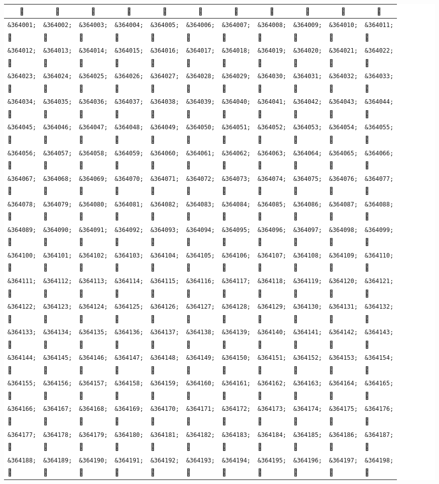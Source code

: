 | &#364001; | &#364002; | &#364003; | &#364004; | &#364005; | &#364006; | &#364007; | &#364008; | &#364009; | &#364010; | &#364011; | 
|  --- |  --- |  --- |  --- |  --- |  --- |  --- |  --- |  --- |  --- |  --- | 
| `&364001;` | `&364002;` | `&364003;` | `&364004;` | `&364005;` | `&364006;` | `&364007;` | `&364008;` | `&364009;` | `&364010;` | `&364011;` | 
| &#364012; | &#364013; | &#364014; | &#364015; | &#364016; | &#364017; | &#364018; | &#364019; | &#364020; | &#364021; | &#364022; | 
| `&364012;` | `&364013;` | `&364014;` | `&364015;` | `&364016;` | `&364017;` | `&364018;` | `&364019;` | `&364020;` | `&364021;` | `&364022;` | 
| &#364023; | &#364024; | &#364025; | &#364026; | &#364027; | &#364028; | &#364029; | &#364030; | &#364031; | &#364032; | &#364033; | 
| `&364023;` | `&364024;` | `&364025;` | `&364026;` | `&364027;` | `&364028;` | `&364029;` | `&364030;` | `&364031;` | `&364032;` | `&364033;` | 
| &#364034; | &#364035; | &#364036; | &#364037; | &#364038; | &#364039; | &#364040; | &#364041; | &#364042; | &#364043; | &#364044; | 
| `&364034;` | `&364035;` | `&364036;` | `&364037;` | `&364038;` | `&364039;` | `&364040;` | `&364041;` | `&364042;` | `&364043;` | `&364044;` | 
| &#364045; | &#364046; | &#364047; | &#364048; | &#364049; | &#364050; | &#364051; | &#364052; | &#364053; | &#364054; | &#364055; | 
| `&364045;` | `&364046;` | `&364047;` | `&364048;` | `&364049;` | `&364050;` | `&364051;` | `&364052;` | `&364053;` | `&364054;` | `&364055;` | 
| &#364056; | &#364057; | &#364058; | &#364059; | &#364060; | &#364061; | &#364062; | &#364063; | &#364064; | &#364065; | &#364066; | 
| `&364056;` | `&364057;` | `&364058;` | `&364059;` | `&364060;` | `&364061;` | `&364062;` | `&364063;` | `&364064;` | `&364065;` | `&364066;` | 
| &#364067; | &#364068; | &#364069; | &#364070; | &#364071; | &#364072; | &#364073; | &#364074; | &#364075; | &#364076; | &#364077; | 
| `&364067;` | `&364068;` | `&364069;` | `&364070;` | `&364071;` | `&364072;` | `&364073;` | `&364074;` | `&364075;` | `&364076;` | `&364077;` | 
| &#364078; | &#364079; | &#364080; | &#364081; | &#364082; | &#364083; | &#364084; | &#364085; | &#364086; | &#364087; | &#364088; | 
| `&364078;` | `&364079;` | `&364080;` | `&364081;` | `&364082;` | `&364083;` | `&364084;` | `&364085;` | `&364086;` | `&364087;` | `&364088;` | 
| &#364089; | &#364090; | &#364091; | &#364092; | &#364093; | &#364094; | &#364095; | &#364096; | &#364097; | &#364098; | &#364099; | 
| `&364089;` | `&364090;` | `&364091;` | `&364092;` | `&364093;` | `&364094;` | `&364095;` | `&364096;` | `&364097;` | `&364098;` | `&364099;` | 
| &#364100; | &#364101; | &#364102; | &#364103; | &#364104; | &#364105; | &#364106; | &#364107; | &#364108; | &#364109; | &#364110; | 
| `&364100;` | `&364101;` | `&364102;` | `&364103;` | `&364104;` | `&364105;` | `&364106;` | `&364107;` | `&364108;` | `&364109;` | `&364110;` | 
| &#364111; | &#364112; | &#364113; | &#364114; | &#364115; | &#364116; | &#364117; | &#364118; | &#364119; | &#364120; | &#364121; | 
| `&364111;` | `&364112;` | `&364113;` | `&364114;` | `&364115;` | `&364116;` | `&364117;` | `&364118;` | `&364119;` | `&364120;` | `&364121;` | 
| &#364122; | &#364123; | &#364124; | &#364125; | &#364126; | &#364127; | &#364128; | &#364129; | &#364130; | &#364131; | &#364132; | 
| `&364122;` | `&364123;` | `&364124;` | `&364125;` | `&364126;` | `&364127;` | `&364128;` | `&364129;` | `&364130;` | `&364131;` | `&364132;` | 
| &#364133; | &#364134; | &#364135; | &#364136; | &#364137; | &#364138; | &#364139; | &#364140; | &#364141; | &#364142; | &#364143; | 
| `&364133;` | `&364134;` | `&364135;` | `&364136;` | `&364137;` | `&364138;` | `&364139;` | `&364140;` | `&364141;` | `&364142;` | `&364143;` | 
| &#364144; | &#364145; | &#364146; | &#364147; | &#364148; | &#364149; | &#364150; | &#364151; | &#364152; | &#364153; | &#364154; | 
| `&364144;` | `&364145;` | `&364146;` | `&364147;` | `&364148;` | `&364149;` | `&364150;` | `&364151;` | `&364152;` | `&364153;` | `&364154;` | 
| &#364155; | &#364156; | &#364157; | &#364158; | &#364159; | &#364160; | &#364161; | &#364162; | &#364163; | &#364164; | &#364165; | 
| `&364155;` | `&364156;` | `&364157;` | `&364158;` | `&364159;` | `&364160;` | `&364161;` | `&364162;` | `&364163;` | `&364164;` | `&364165;` | 
| &#364166; | &#364167; | &#364168; | &#364169; | &#364170; | &#364171; | &#364172; | &#364173; | &#364174; | &#364175; | &#364176; | 
| `&364166;` | `&364167;` | `&364168;` | `&364169;` | `&364170;` | `&364171;` | `&364172;` | `&364173;` | `&364174;` | `&364175;` | `&364176;` | 
| &#364177; | &#364178; | &#364179; | &#364180; | &#364181; | &#364182; | &#364183; | &#364184; | &#364185; | &#364186; | &#364187; | 
| `&364177;` | `&364178;` | `&364179;` | `&364180;` | `&364181;` | `&364182;` | `&364183;` | `&364184;` | `&364185;` | `&364186;` | `&364187;` | 
| &#364188; | &#364189; | &#364190; | &#364191; | &#364192; | &#364193; | &#364194; | &#364195; | &#364196; | &#364197; | &#364198; | 
| `&364188;` | `&364189;` | `&364190;` | `&364191;` | `&364192;` | `&364193;` | `&364194;` | `&364195;` | `&364196;` | `&364197;` | `&364198;` | 
| &#364199; | &#364200; | &#364201; | &#364202; | &#364203; | &#364204; | &#364205; | &#364206; | &#364207; | &#364208; | &#364209; | 